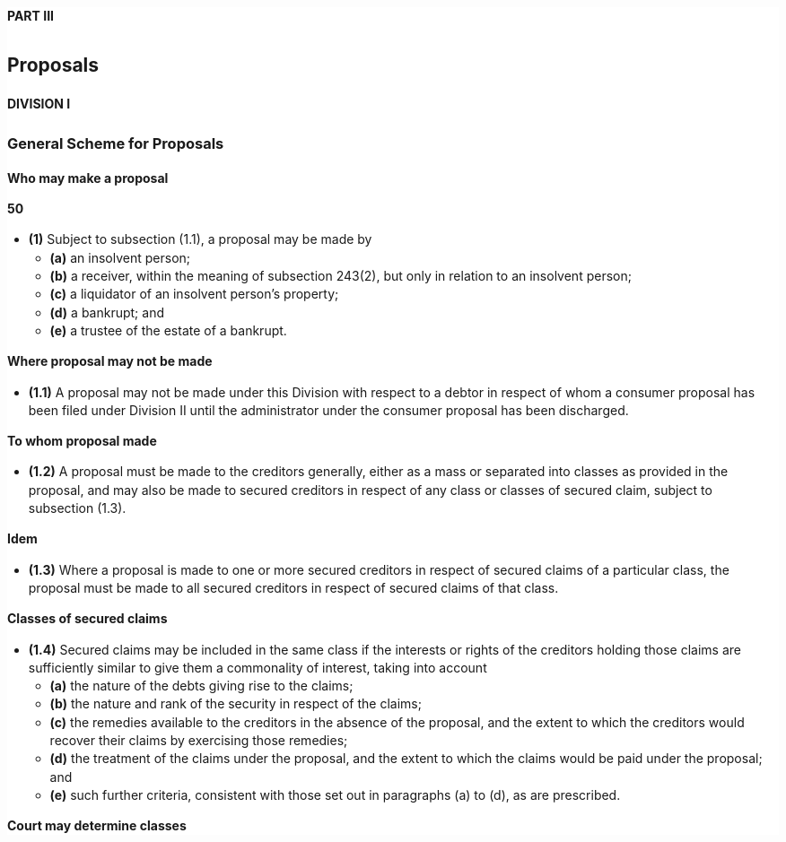 



**PART III** 
## Proposals



**DIVISION I** 
### General Scheme for Proposals



**Who may make a proposal**

**50** 

- **(1)** Subject to subsection (1.1), a proposal may be made by
	- **(a)** an insolvent person;
	- **(b)** a receiver, within the meaning of subsection 243(2), but only in relation to an insolvent person;
	- **(c)** a liquidator of an insolvent person’s property;
	- **(d)** a bankrupt; and
	- **(e)** a trustee of the estate of a bankrupt.

**Where proposal may not be made**

- **(1.1)** A proposal may not be made under this Division with respect to a debtor in respect of whom a consumer proposal has been filed under Division II until the administrator under the consumer proposal has been discharged.

**To whom proposal made**

- **(1.2)** A proposal must be made to the creditors generally, either as a mass or separated into classes as provided in the proposal, and may also be made to secured creditors in respect of any class or classes of secured claim, subject to subsection (1.3).

**Idem**

- **(1.3)** Where a proposal is made to one or more secured creditors in respect of secured claims of a particular class, the proposal must be made to all secured creditors in respect of secured claims of that class.

**Classes of secured claims**

- **(1.4)** Secured claims may be included in the same class if the interests or rights of the creditors holding those claims are sufficiently similar to give them a commonality of interest, taking into account
	- **(a)** the nature of the debts giving rise to the claims;
	- **(b)** the nature and rank of the security in respect of the claims;
	- **(c)** the remedies available to the creditors in the absence of the proposal, and the extent to which the creditors would recover their claims by exercising those remedies;
	- **(d)** the treatment of the claims under the proposal, and the extent to which the claims would be paid under the proposal; and
	- **(e)** such further criteria, consistent with those set out in paragraphs (a) to (d), as are prescribed.

**Court may determine classes**
